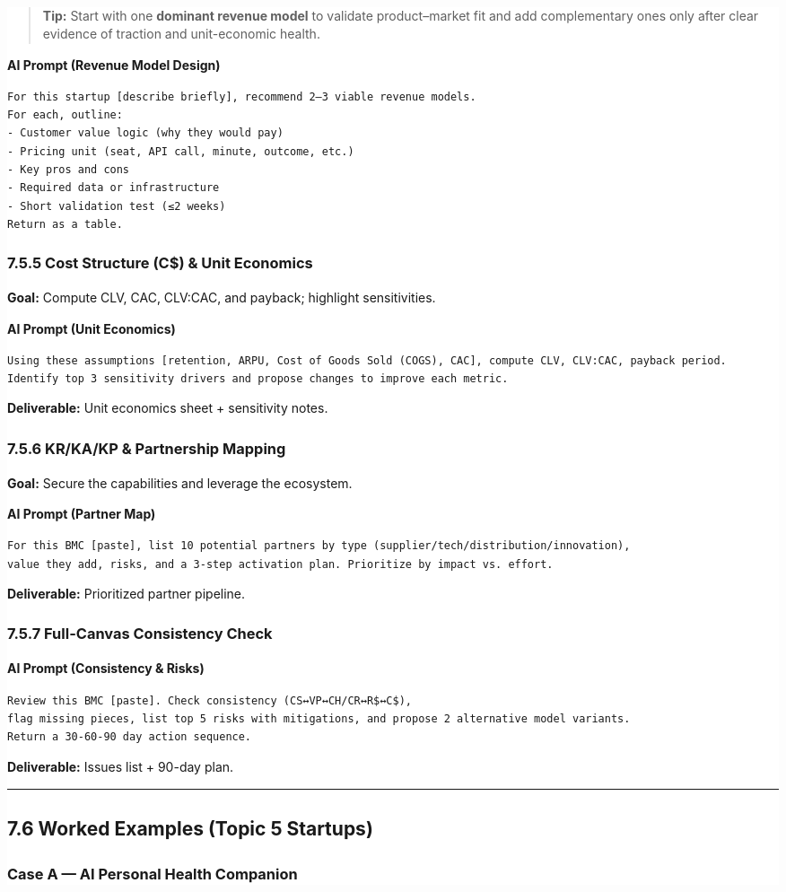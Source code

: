 > **Tip:** Start with one **dominant revenue model** to validate product–market fit and add complementary ones only after clear evidence of traction and unit-economic health.

**AI Prompt (Revenue Model Design)**
```
For this startup [describe briefly], recommend 2–3 viable revenue models.
For each, outline:
- Customer value logic (why they would pay)
- Pricing unit (seat, API call, minute, outcome, etc.)
- Key pros and cons
- Required data or infrastructure
- Short validation test (≤2 weeks)
Return as a table.
```

### 7.5.5 Cost Structure (C$) & Unit Economics
**Goal:** Compute CLV, CAC, CLV:CAC, and payback; highlight sensitivities.

**AI Prompt (Unit Economics)**
```
Using these assumptions [retention, ARPU, Cost of Goods Sold (COGS), CAC], compute CLV, CLV:CAC, payback period.
Identify top 3 sensitivity drivers and propose changes to improve each metric.
```

**Deliverable:** Unit economics sheet + sensitivity notes.

### 7.5.6 KR/KA/KP & Partnership Mapping
**Goal:** Secure the capabilities and leverage the ecosystem.

**AI Prompt (Partner Map)**
```
For this BMC [paste], list 10 potential partners by type (supplier/tech/distribution/innovation),
value they add, risks, and a 3-step activation plan. Prioritize by impact vs. effort.
```

**Deliverable:** Prioritized partner pipeline.

### 7.5.7 Full-Canvas Consistency Check
**AI Prompt (Consistency & Risks)**
```
Review this BMC [paste]. Check consistency (CS↔VP↔CH/CR↔R$↔C$),
flag missing pieces, list top 5 risks with mitigations, and propose 2 alternative model variants.
Return a 30-60-90 day action sequence.
```

**Deliverable:** Issues list + 90-day plan.

---

## 7.6 Worked Examples (Topic 5 Startups)

### Case A — AI Personal Health Companion
